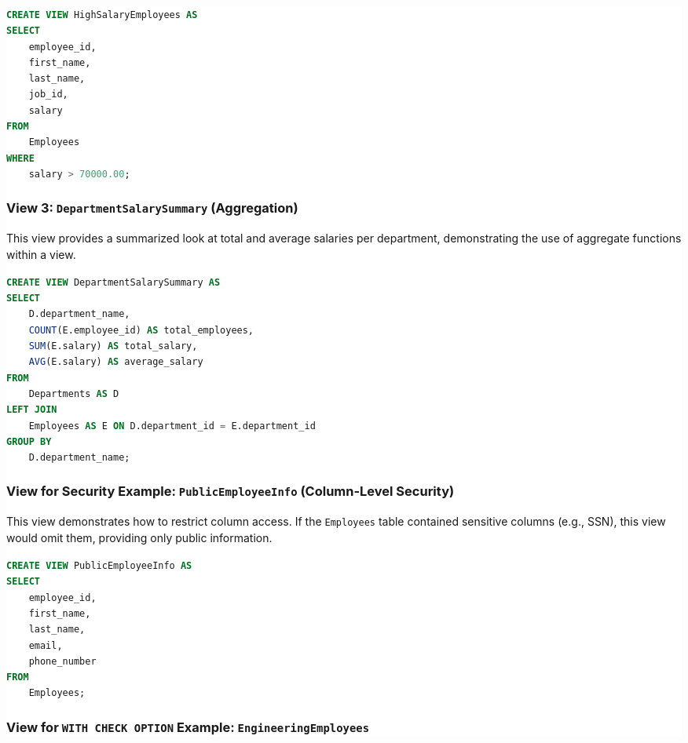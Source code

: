 ```sql
CREATE VIEW HighSalaryEmployees AS
SELECT
    employee_id,
    first_name,
    last_name,
    job_id,
    salary
FROM
    Employees
WHERE
    salary > 70000.00;
```

### View 3: `DepartmentSalarySummary` (Aggregation)

This view provides a summarized look at total and average salaries per department, demonstrating the use of aggregate functions within a view.

```sql
CREATE VIEW DepartmentSalarySummary AS
SELECT
    D.department_name,
    COUNT(E.employee_id) AS total_employees,
    SUM(E.salary) AS total_salary,
    AVG(E.salary) AS average_salary
FROM
    Departments AS D
LEFT JOIN
    Employees AS E ON D.department_id = E.department_id
GROUP BY
    D.department_name;
```

### View for Security Example: `PublicEmployeeInfo` (Column-Level Security)

This view demonstrates how to restrict column access. If the `Employees` table contained sensitive columns (e.g., SSN), this view would omit them, providing only public information.

```sql
CREATE VIEW PublicEmployeeInfo AS
SELECT
    employee_id,
    first_name,
    last_name,
    email,
    phone_number
FROM
    Employees;
```

### View for `WITH CHECK OPTION` Example: `EngineeringEmployees`
